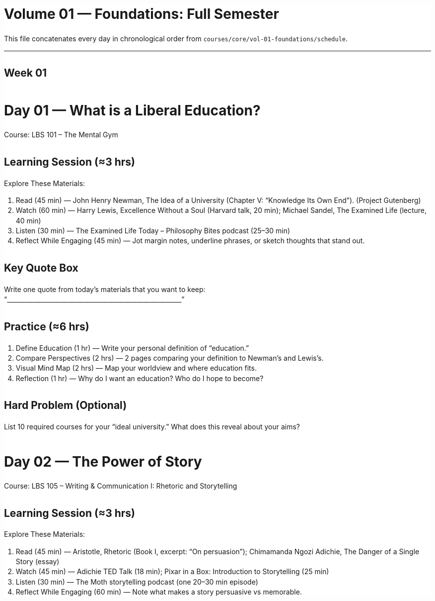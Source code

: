 # Volume 01 — Foundations: Full Semester

This file concatenates every day in chronological order from
`courses/core/vol-01-foundations/schedule`.



---

## Week 01


# Day 01 — What is a Liberal Education?
Course: LBS 101 – The Mental Gym

## Learning Session (≈3 hrs)
Explore These Materials:
1. Read (45 min) — John Henry Newman, The Idea of a University (Chapter V: “Knowledge Its Own End”). (Project Gutenberg)  
2. Watch (60 min) — Harry Lewis, Excellence Without a Soul (Harvard talk, 20 min); Michael Sandel, The Examined Life (lecture, 40 min)  
3. Listen (30 min) — The Examined Life Today – Philosophy Bites podcast (25–30 min)  
4. Reflect While Engaging (45 min) — Jot margin notes, underline phrases, or sketch thoughts that stand out.

## Key Quote Box
Write one quote from today’s materials that you want to keep:  
“_______________________________________________________”

## Practice (≈6 hrs)
1. Define Education (1 hr) — Write your personal definition of “education.”  
2. Compare Perspectives (2 hrs) — 2 pages comparing your definition to Newman’s and Lewis’s.  
3. Visual Mind Map (2 hrs) — Map your worldview and where education fits.  
4. Reflection (1 hr) — Why do I want an education? Who do I hope to become?

## Hard Problem (Optional)
List 10 required courses for your “ideal university.” What does this reveal about your aims?

# Day 02 — The Power of Story
Course: LBS 105 – Writing & Communication I: Rhetoric and Storytelling

## Learning Session (≈3 hrs)
Explore These Materials:
1. Read (45 min) — Aristotle, Rhetoric (Book I, excerpt: “On persuasion”); Chimamanda Ngozi Adichie, The Danger of a Single Story (essay)  
2. Watch (45 min) — Adichie TED Talk (18 min); Pixar in a Box: Introduction to Storytelling (25 min)  
3. Listen (30 min) — The Moth storytelling podcast (one 20–30 min episode)  
4. Reflect While Engaging (60 min) — Note what makes a story persuasive vs memorable.
